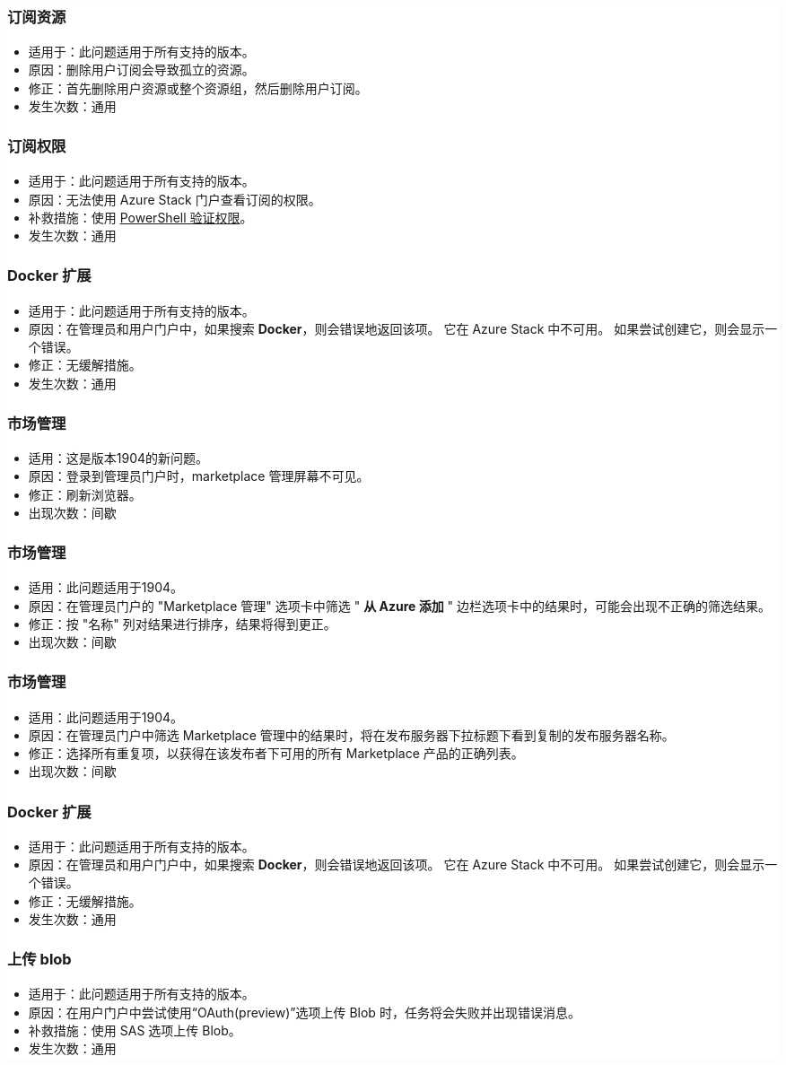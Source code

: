 ### <a name="subscription-resources"></a>订阅资源

- 适用于：此问题适用于所有支持的版本。
- 原因：删除用户订阅会导致孤立的资源。
- 修正：首先删除用户资源或整个资源组，然后删除用户订阅。
- 发生次数：通用

### <a name="subscription-permissions"></a>订阅权限

- 适用于：此问题适用于所有支持的版本。
- 原因：无法使用 Azure Stack 门户查看订阅的权限。
- 补救措施：使用 [PowerShell 验证权限](/powershell/module/azurerm.resources/get-azurermroleassignment)。
- 发生次数：通用

### <a name="docker-extension"></a>Docker 扩展

- 适用于：此问题适用于所有支持的版本。
- 原因：在管理员和用户门户中，如果搜索 **Docker**，则会错误地返回该项。 它在 Azure Stack 中不可用。 如果尝试创建它，则会显示一个错误。
- 修正：无缓解措施。
- 发生次数：通用

### <a name="marketplace-management"></a>市场管理

- 适用：这是版本1904的新问题。
- 原因：登录到管理员门户时，marketplace 管理屏幕不可见。
- 修正：刷新浏览器。
- 出现次数：间歇

### <a name="marketplace-management"></a>市场管理

- 适用：此问题适用于1904。
- 原因：在管理员门户的 "Marketplace 管理" 选项卡中筛选 " **从 Azure 添加** " 边栏选项卡中的结果时，可能会出现不正确的筛选结果。
- 修正：按 "名称" 列对结果进行排序，结果将得到更正。
- 出现次数：间歇

### <a name="marketplace-management"></a>市场管理

- 适用：此问题适用于1904。
- 原因：在管理员门户中筛选 Marketplace 管理中的结果时，将在发布服务器下拉标题下看到复制的发布服务器名称。 
- 修正：选择所有重复项，以获得在该发布者下可用的所有 Marketplace 产品的正确列表。
- 出现次数：间歇

### <a name="docker-extension"></a>Docker 扩展

- 适用于：此问题适用于所有支持的版本。
- 原因：在管理员和用户门户中，如果搜索 **Docker**，则会错误地返回该项。 它在 Azure Stack 中不可用。 如果尝试创建它，则会显示一个错误。
- 修正：无缓解措施。
- 发生次数：通用

### <a name="upload-blob"></a>上传 blob

- 适用于：此问题适用于所有支持的版本。
- 原因：在用户门户中尝试使用“OAuth(preview)”选项上传 Blob 时，任务将会失败并出现错误消息。
- 补救措施：使用 SAS 选项上传 Blob。
- 发生次数：通用
